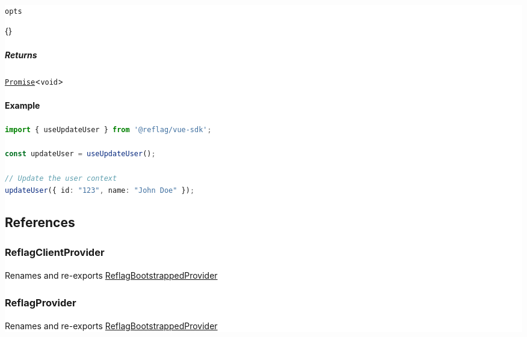 `opts`

</td>
<td>

\{\}

</td>
</tr>
</tbody>
</table>

##### Returns

[`Promise`](https://developer.mozilla.org/docs/Web/JavaScript/Reference/Global_Objects/Promise)\<`void`\>

#### Example

```ts
import { useUpdateUser } from '@reflag/vue-sdk';

const updateUser = useUpdateUser();

// Update the user context
updateUser({ id: "123", name: "John Doe" });
```

## References

### ReflagClientProvider

Renames and re-exports [ReflagBootstrappedProvider](globals.md#reflagbootstrappedprovider)

### ReflagProvider

Renames and re-exports [ReflagBootstrappedProvider](globals.md#reflagbootstrappedprovider)
